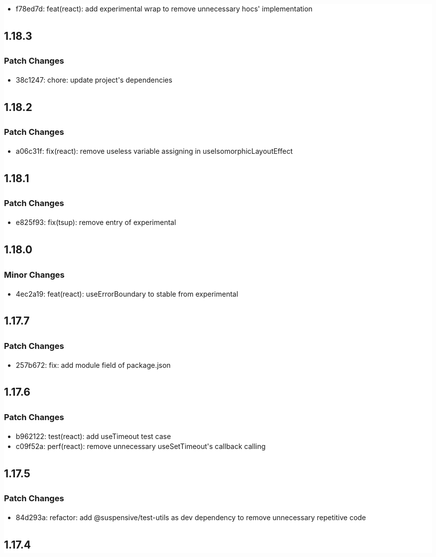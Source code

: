 - f78ed7d: feat(react): add experimental wrap to remove unnecessary hocs' implementation

## 1.18.3

### Patch Changes

- 38c1247: chore: update project's dependencies

## 1.18.2

### Patch Changes

- a06c31f: fix(react): remove useless variable assigning in useIsomorphicLayoutEffect

## 1.18.1

### Patch Changes

- e825f93: fix(tsup): remove entry of experimental

## 1.18.0

### Minor Changes

- 4ec2a19: feat(react): useErrorBoundary to stable from experimental

## 1.17.7

### Patch Changes

- 257b672: fix: add module field of package.json

## 1.17.6

### Patch Changes

- b962122: test(react): add useTimeout test case
- c09f52a: perf(react): remove unnecessary useSetTimeout's callback calling

## 1.17.5

### Patch Changes

- 84d293a: refactor: add @suspensive/test-utils as dev dependency to remove unnecessary repetitive code

## 1.17.4
